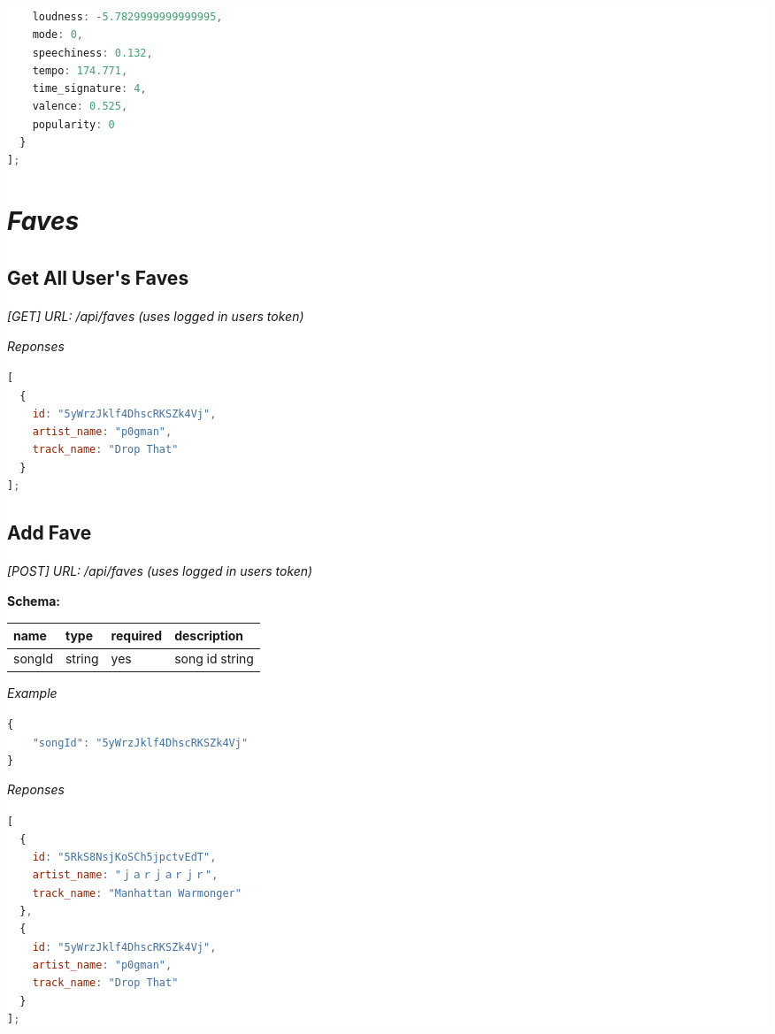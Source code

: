 ```javascript
    loudness: -5.7829999999999995,
    mode: 0,
    speechiness: 0.132,
    tempo: 174.771,
    time_signature: 4,
    valence: 0.525,
    popularity: 0
  }
];
```

# _Faves_

## Get All User's Faves

_[GET] URL: /api/faves (uses logged in users token)_

_Reponses_

```javascript
[
  {
    id: "5yWrzJklf4DhscRKSZk4Vj",
    artist_name: "p0gman",
    track_name: "Drop That"
  }
];
```

## Add Fave

_[POST] URL: /api/faves (uses logged in users token)_

**Schema:**

| name   | type   | required | description    |
| :----- | :----- | :------- | :------------- |
| songId | string | yes      | song id string |

_Example_

```javascript
{
	"songId": "5yWrzJklf4DhscRKSZk4Vj"
}
```

_Reponses_

```javascript
[
  {
    id: "5RkS8NsjKoSCh5jpctvEdT",
    artist_name: "ｊａｒｊａｒｊｒ",
    track_name: "Manhattan Warmonger"
  },
  {
    id: "5yWrzJklf4DhscRKSZk4Vj",
    artist_name: "p0gman",
    track_name: "Drop That"
  }
];
```

